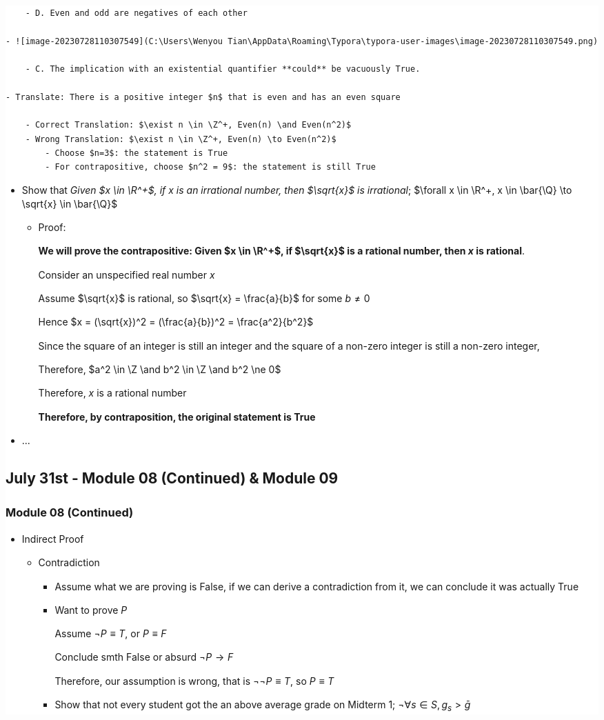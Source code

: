   		- D. Even and odd are negatives of each other

  	- ![image-20230728110307549](C:\Users\Wenyou Tian\AppData\Roaming\Typora\typora-user-images\image-20230728110307549.png)

  		- C. The implication with an existential quantifier **could** be vacuously True.

  	- Translate: There is a positive integer $n$ that is even and has an even square

  		- Correct Translation: $\exist n \in \Z^+, Even(n) \and Even(n^2)$
  		- Wrong Translation: $\exist n \in \Z^+, Even(n) \to Even(n^2)$
  			- Choose $n=3$: the statement is True
  			- For contrapositive, choose $n^2 = 9$: the statement is still True

  - Show that *Given $x \in \R^+$, if $x$ is an irrational number, then $\sqrt{x}$ is irrational*; $\forall x \in \R^+, x \in \bar{\Q} \to \sqrt{x} \in \bar{\Q}$

  	- Proof:

  		**We will prove the contrapositive: Given $x \in \R^+$, if $\sqrt{x}$ is a rational number, then $x$ is rational**.

  		Consider an unspecified real number $x$

  		Assume $\sqrt{x}$ is rational, so $\sqrt{x} = \frac{a}{b}$ for some $b \ne 0$

  		Hence $x = (\sqrt{x})^2 = (\frac{a}{b})^2 = \frac{a^2}{b^2}$

  		Since the square of an integer is still an integer and the square of a non-zero integer is still a non-zero integer,

  		Therefore, $a^2 \in \Z \and b^2 \in \Z \and b^2 \ne 0$

  		Therefore, $x$ is a rational number

  		**Therefore, by contraposition, the original statement is True**

  - ...


## July 31st - Module 08 (Continued) & Module 09

### **Module 08** (Continued)

- Indirect Proof

	- Contradiction

		- Assume what we are proving is False, if we can derive a contradiction from it, we can conclude it was actually True

		- Want to prove $P$

			Assume $\neg P \equiv T$, or $P \equiv F$

			Conclude smth False or absurd $\neg P \to F$

			Therefore, our assumption is wrong, that is $\neg \neg P \equiv T$, so $P \equiv T$

		- Show that not every student got the an above average grade on Midterm 1; $\neg \forall s \in S, g_s > \bar{g}$
